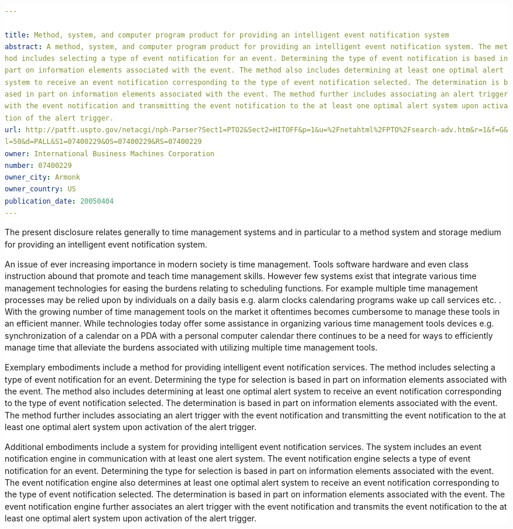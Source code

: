 ```yaml
---

title: Method, system, and computer program product for providing an intelligent event notification system
abstract: A method, system, and computer program product for providing an intelligent event notification system. The method includes selecting a type of event notification for an event. Determining the type of event notification is based in part on information elements associated with the event. The method also includes determining at least one optimal alert system to receive an event notification corresponding to the type of event notification selected. The determination is based in part on information elements associated with the event. The method further includes associating an alert trigger with the event notification and transmitting the event notification to the at least one optimal alert system upon activation of the alert trigger.
url: http://patft.uspto.gov/netacgi/nph-Parser?Sect1=PTO2&Sect2=HITOFF&p=1&u=%2Fnetahtml%2FPTO%2Fsearch-adv.htm&r=1&f=G&l=50&d=PALL&S1=07400229&OS=07400229&RS=07400229
owner: International Business Machines Corporation
number: 07400229
owner_city: Armonk
owner_country: US
publication_date: 20050404
---
```

The present disclosure relates generally to time management systems and in particular to a method system and storage medium for providing an intelligent event notification system.

An issue of ever increasing importance in modern society is time management. Tools software hardware and even class instruction abound that promote and teach time management skills. However few systems exist that integrate various time management technologies for easing the burdens relating to scheduling functions. For example multiple time management processes may be relied upon by individuals on a daily basis e.g. alarm clocks calendaring programs wake up call services etc. . With the growing number of time management tools on the market it oftentimes becomes cumbersome to manage these tools in an efficient manner. While technologies today offer some assistance in organizing various time management tools devices e.g. synchronization of a calendar on a PDA with a personal computer calendar there continues to be a need for ways to efficiently manage time that alleviate the burdens associated with utilizing multiple time management tools.

Exemplary embodiments include a method for providing intelligent event notification services. The method includes selecting a type of event notification for an event. Determining the type for selection is based in part on information elements associated with the event. The method also includes determining at least one optimal alert system to receive an event notification corresponding to the type of event notification selected. The determination is based in part on information elements associated with the event. The method further includes associating an alert trigger with the event notification and transmitting the event notification to the at least one optimal alert system upon activation of the alert trigger.

Additional embodiments include a system for providing intelligent event notification services. The system includes an event notification engine in communication with at least one alert system. The event notification engine selects a type of event notification for an event. Determining the type for selection is based in part on information elements associated with the event. The event notification engine also determines at least one optimal alert system to receive an event notification corresponding to the type of event notification selected. The determination is based in part on information elements associated with the event. The event notification engine further associates an alert trigger with the event notification and transmits the event notification to the at least one optimal alert system upon activation of the alert trigger.
